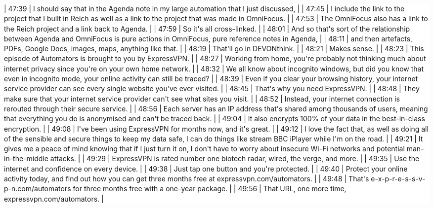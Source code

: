 | 47:39      | I should say that in the Agenda note in my large automation that I just discussed,                                                                                                                                  |
| 47:45      | I include the link to the project that I built in Reich as well as a link to the project that was made in OmniFocus.                                                                                                |
| 47:53      | The OmniFocus also has a link to the Reich project and a link back to Agenda.                                                                                                                                       |
| 47:59      | So it's all cross-linked.                                                                                                                                                                                           |
| 48:01      | And so that's sort of the relationship between Agenda and OmniFocus is pure actions in OmniFocus, pure reference notes in Agenda,                                                                                   |
| 48:11      | and then artefacts, PDFs, Google Docs, images, maps, anything like that.                                                                                                                                            |
| 48:19      | That'll go in DEVONthink.                                                                                                                                                                                           |
| 48:21      | Makes sense.                                                                                                                                                                                                        |
| 48:23      | This episode of Automators is brought to you by ExpressVPN.                                                                                                                                                         |
| 48:27      | Working from home, you're probably not thinking much about internet privacy since you're on your own home network.                                                                                                  |
| 48:32      | We all know about incognito windows, but did you know that even in incognito mode, your online activity can still be traced?                                                                                        |
| 48:39      | Even if you clear your browsing history, your internet service provider can see every single website you've ever visited.                                                                                           |
| 48:45      | That's why you need ExpressVPN.                                                                                                                                                                                     |
| 48:48      | They make sure that your internet service provider can't see what sites you visit.                                                                                                                                  |
| 48:52      | Instead, your internet connection is rerouted through their secure service.                                                                                                                                         |
| 48:56      | Each server has an IP address that's shared among thousands of users, meaning that everything you do is anonymised and can't be traced back.                                                                        |
| 49:04      | It also encrypts 100% of your data in the best-in-class encryption.                                                                                                                                                 |
| 49:08      | I've been using ExpressVPN for months now, and it's great.                                                                                                                                                          |
| 49:12      | I love the fact that, as well as doing all of the sensible and secure things to keep my data safe, I can do things like stream BBC iPlayer while I'm on the road.                                                   |
| 49:21      | It gives me a peace of mind knowing that if I just turn it on, I don't have to worry about insecure Wi-Fi networks and potential man-in-the-middle attacks.                                                         |
| 49:29      | ExpressVPN is rated number one biotech radar, wired, the verge, and more.                                                                                                                                           |
| 49:35      | Use the internet and confidence on every device.                                                                                                                                                                    |
| 49:38      | Just tap one button and you're protected.                                                                                                                                                                           |
| 49:40      | Protect your online activity today, and find out how you can get three months free at expressvpn.com/automators.                                                                                              |
| 49:48      | That's e-x-p-r-e-s-s-v-p-n.com/automators for three months free with a one-year package.                                                                                                                      |
| 49:56      | That URL, one more time, expressvpn.com/automators.                                                                                                                                                           |